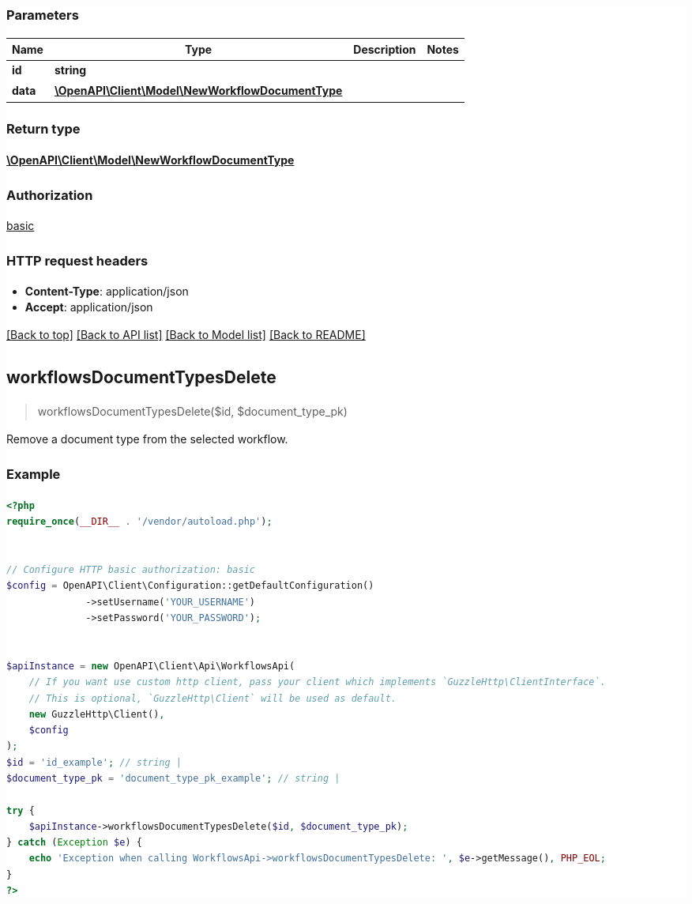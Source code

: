 ### Parameters


Name | Type | Description  | Notes
------------- | ------------- | ------------- | -------------
 **id** | **string**|  |
 **data** | [**\OpenAPI\Client\Model\NewWorkflowDocumentType**](../Model/NewWorkflowDocumentType.md)|  |

### Return type

[**\OpenAPI\Client\Model\NewWorkflowDocumentType**](../Model/NewWorkflowDocumentType.md)

### Authorization

[basic](../../README.md#basic)

### HTTP request headers

- **Content-Type**: application/json
- **Accept**: application/json

[[Back to top]](#) [[Back to API list]](../../README.md#documentation-for-api-endpoints)
[[Back to Model list]](../../README.md#documentation-for-models)
[[Back to README]](../../README.md)


## workflowsDocumentTypesDelete

> workflowsDocumentTypesDelete($id, $document_type_pk)



Remove a document type from the selected workflow.

### Example

```php
<?php
require_once(__DIR__ . '/vendor/autoload.php');


// Configure HTTP basic authorization: basic
$config = OpenAPI\Client\Configuration::getDefaultConfiguration()
              ->setUsername('YOUR_USERNAME')
              ->setPassword('YOUR_PASSWORD');


$apiInstance = new OpenAPI\Client\Api\WorkflowsApi(
    // If you want use custom http client, pass your client which implements `GuzzleHttp\ClientInterface`.
    // This is optional, `GuzzleHttp\Client` will be used as default.
    new GuzzleHttp\Client(),
    $config
);
$id = 'id_example'; // string | 
$document_type_pk = 'document_type_pk_example'; // string | 

try {
    $apiInstance->workflowsDocumentTypesDelete($id, $document_type_pk);
} catch (Exception $e) {
    echo 'Exception when calling WorkflowsApi->workflowsDocumentTypesDelete: ', $e->getMessage(), PHP_EOL;
}
?>
```
